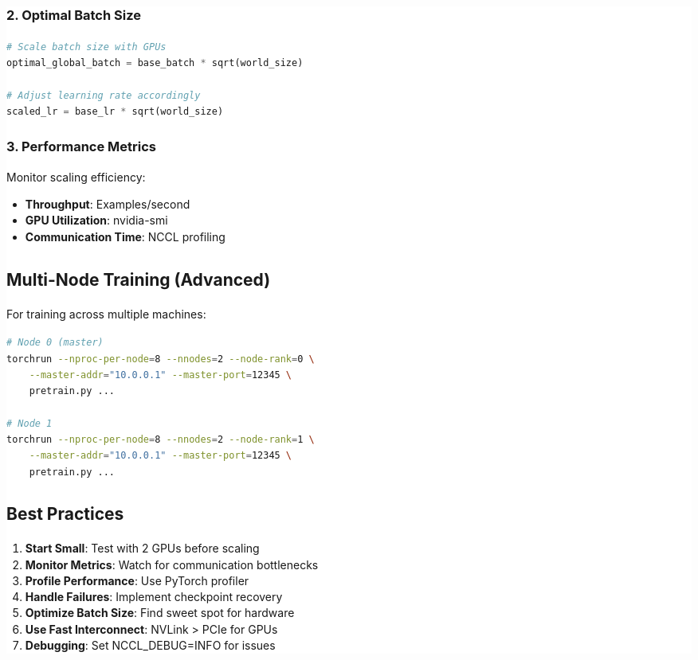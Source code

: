 ### 2. Optimal Batch Size

```python
# Scale batch size with GPUs
optimal_global_batch = base_batch * sqrt(world_size)

# Adjust learning rate accordingly
scaled_lr = base_lr * sqrt(world_size)
```

### 3. Performance Metrics

Monitor scaling efficiency:
- **Throughput**: Examples/second
- **GPU Utilization**: nvidia-smi
- **Communication Time**: NCCL profiling

## Multi-Node Training (Advanced)

For training across multiple machines:

```bash
# Node 0 (master)
torchrun --nproc-per-node=8 --nnodes=2 --node-rank=0 \
    --master-addr="10.0.0.1" --master-port=12345 \
    pretrain.py ...

# Node 1
torchrun --nproc-per-node=8 --nnodes=2 --node-rank=1 \
    --master-addr="10.0.0.1" --master-port=12345 \
    pretrain.py ...
```

## Best Practices

1. **Start Small**: Test with 2 GPUs before scaling
2. **Monitor Metrics**: Watch for communication bottlenecks
3. **Profile Performance**: Use PyTorch profiler
4. **Handle Failures**: Implement checkpoint recovery
5. **Optimize Batch Size**: Find sweet spot for hardware
6. **Use Fast Interconnect**: NVLink > PCIe for GPUs
7. **Debugging**: Set NCCL_DEBUG=INFO for issues